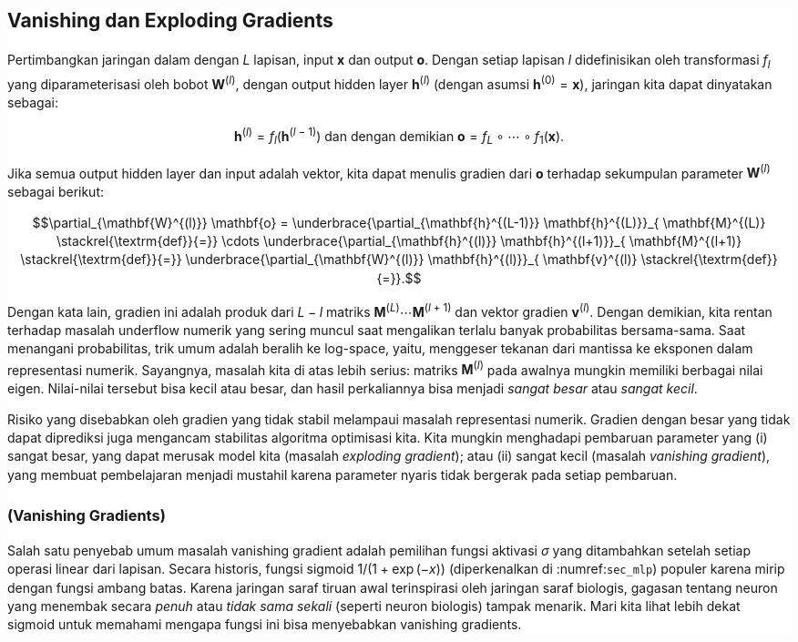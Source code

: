 ## Vanishing dan Exploding Gradients

Pertimbangkan jaringan dalam dengan $L$ lapisan,
input $\mathbf{x}$ dan output $\mathbf{o}$.
Dengan setiap lapisan $l$ didefinisikan oleh transformasi $f_l$
yang diparameterisasi oleh bobot $\mathbf{W}^{(l)}$,
dengan output hidden layer $\mathbf{h}^{(l)}$ (dengan asumsi $\mathbf{h}^{(0)} = \mathbf{x}$),
jaringan kita dapat dinyatakan sebagai:

$$\mathbf{h}^{(l)} = f_l (\mathbf{h}^{(l-1)}) \textrm{ dan dengan demikian } \mathbf{o} = f_L \circ \cdots \circ f_1(\mathbf{x}).$$

Jika semua output hidden layer dan input adalah vektor,
kita dapat menulis gradien dari $\mathbf{o}$ terhadap
sekumpulan parameter $\mathbf{W}^{(l)}$ sebagai berikut:

$$\partial_{\mathbf{W}^{(l)}} \mathbf{o} = \underbrace{\partial_{\mathbf{h}^{(L-1)}} \mathbf{h}^{(L)}}_{ \mathbf{M}^{(L)} \stackrel{\textrm{def}}{=}} \cdots \underbrace{\partial_{\mathbf{h}^{(l)}} \mathbf{h}^{(l+1)}}_{ \mathbf{M}^{(l+1)} \stackrel{\textrm{def}}{=}} \underbrace{\partial_{\mathbf{W}^{(l)}} \mathbf{h}^{(l)}}_{ \mathbf{v}^{(l)} \stackrel{\textrm{def}}{=}}.$$

Dengan kata lain, gradien ini adalah
produk dari $L-l$ matriks
$\mathbf{M}^{(L)} \cdots \mathbf{M}^{(l+1)}$
dan vektor gradien $\mathbf{v}^{(l)}$.
Dengan demikian, kita rentan terhadap masalah
underflow numerik yang sering muncul
saat mengalikan terlalu banyak probabilitas bersama-sama.
Saat menangani probabilitas, trik umum adalah beralih ke log-space, yaitu, menggeser
tekanan dari mantissa ke eksponen dalam representasi numerik.
Sayangnya, masalah kita di atas lebih serius:
matriks $\mathbf{M}^{(l)}$ pada awalnya mungkin memiliki berbagai nilai eigen.
Nilai-nilai tersebut bisa kecil atau besar,
dan hasil perkaliannya bisa menjadi *sangat besar* atau *sangat kecil*.

Risiko yang disebabkan oleh gradien yang tidak stabil
melampaui masalah representasi numerik.
Gradien dengan besar yang tidak dapat diprediksi
juga mengancam stabilitas algoritma optimisasi kita.
Kita mungkin menghadapi pembaruan parameter yang
(i) sangat besar, yang dapat merusak model kita
(masalah *exploding gradient*);
atau (ii) sangat kecil
(masalah *vanishing gradient*),
yang membuat pembelajaran menjadi mustahil karena parameter
nyaris tidak bergerak pada setiap pembaruan.


### (**Vanishing Gradients**)

Salah satu penyebab umum masalah vanishing gradient
adalah pemilihan fungsi aktivasi $\sigma$
yang ditambahkan setelah setiap operasi linear dari lapisan.
Secara historis, fungsi sigmoid
$1/(1 + \exp(-x))$ (diperkenalkan di :numref:`sec_mlp`)
populer karena mirip dengan fungsi ambang batas.
Karena jaringan saraf tiruan awal terinspirasi
oleh jaringan saraf biologis,
gagasan tentang neuron yang menembak secara *penuh* atau *tidak sama sekali*
(seperti neuron biologis) tampak menarik.
Mari kita lihat lebih dekat sigmoid
untuk memahami mengapa fungsi ini bisa menyebabkan vanishing gradients.
